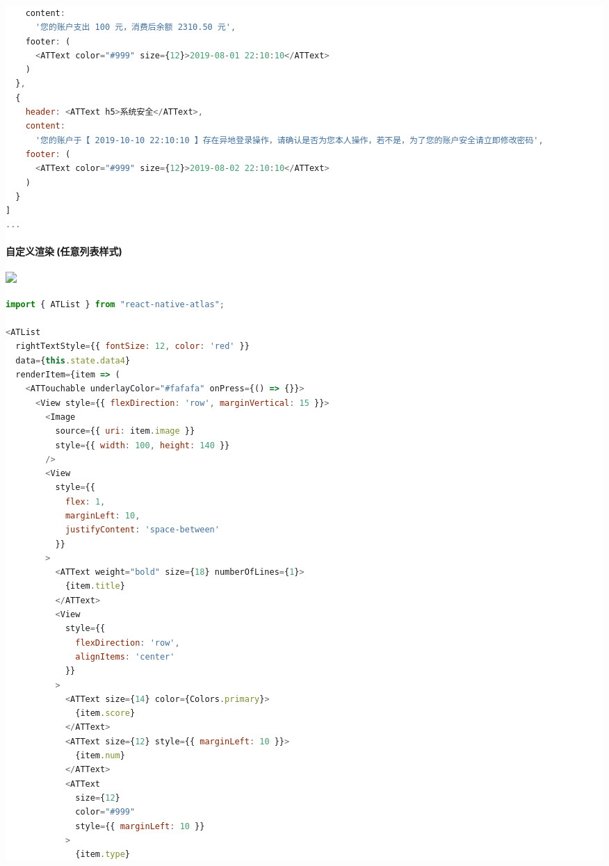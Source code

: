 ```javascript
    content:
      '您的账户支出 100 元，消费后余额 2310.50 元',
    footer: (
      <ATText color="#999" size={12}>2019-08-01 22:10:10</ATText>
    )
  },
  {
    header: <ATText h5>系统安全</ATText>,
    content:
      '您的账户于【 2019-10-10 22:10:10 】存在异地登录操作，请确认是否为您本人操作，若不是，为了您的账户安全请立即修改密码',
    footer: (
      <ATText color="#999" size={12}>2019-08-02 22:10:10</ATText>
    )
  }
]
...
```

#### 自定义渲染 (任意列表样式)

<img src="https://github.com/rcg1994/light/raw/master/images/atals/list-04.png" width="400"/>

```javascript
import { ATList } from "react-native-atlas";

<ATList
  rightTextStyle={{ fontSize: 12, color: 'red' }}
  data={this.state.data4}
  renderItem={item => (
    <ATTouchable underlayColor="#fafafa" onPress={() => {}}>
      <View style={{ flexDirection: 'row', marginVertical: 15 }}>
        <Image
          source={{ uri: item.image }}
          style={{ width: 100, height: 140 }}
        />
        <View
          style={{
            flex: 1,
            marginLeft: 10,
            justifyContent: 'space-between'
          }}
        >
          <ATText weight="bold" size={18} numberOfLines={1}>
            {item.title}
          </ATText>
          <View
            style={{
              flexDirection: 'row',
              alignItems: 'center'
            }}
          >
            <ATText size={14} color={Colors.primary}>
              {item.score}
            </ATText>
            <ATText size={12} style={{ marginLeft: 10 }}>
              {item.num}
            </ATText>
            <ATText
              size={12}
              color="#999"
              style={{ marginLeft: 10 }}
            >
              {item.type}
```